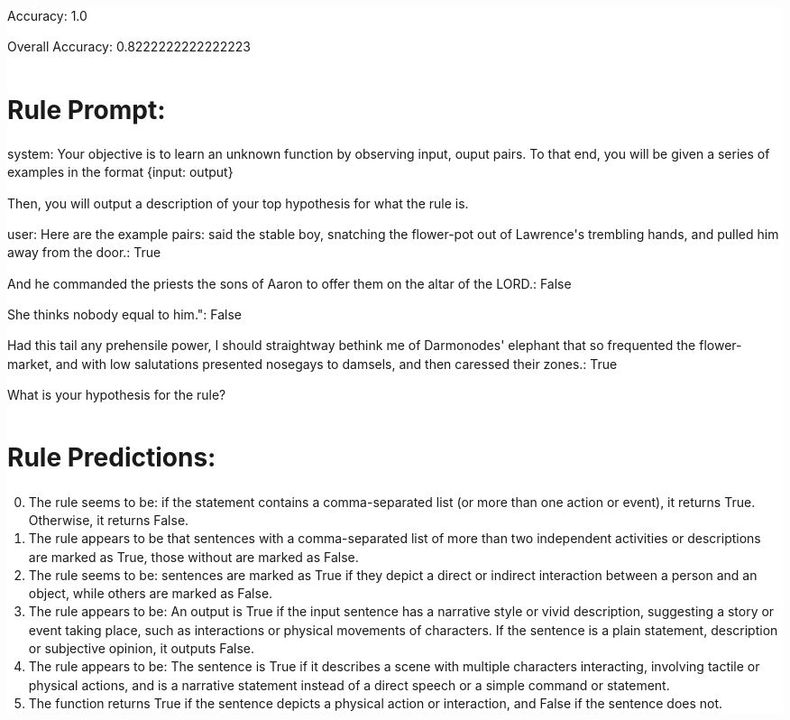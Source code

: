 Accuracy: 1.0

Overall Accuracy: 0.8222222222222223

# Rule Prompt:
system:
Your objective is to learn an unknown function by observing input, ouput pairs.
To that end, you will be given a series of examples in the format {input: output}
    
Then, you will output a description of your top hypothesis for what the rule is.

user:
Here are the example pairs:
said the stable boy, snatching the flower-pot out of Lawrence's trembling hands, and pulled him away from the door.: True

And he commanded the priests the sons of Aaron to offer them on the altar of the LORD.: False

She thinks nobody equal to him.": False

Had this tail any prehensile power, I should straightway bethink me of Darmonodes' elephant that so frequented the flower-market, and with low salutations presented nosegays to damsels, and then caressed their zones.: True

What is your hypothesis for the rule?

# Rule Predictions:
0) The rule seems to be: if the statement contains a comma-separated list (or more than one action or event), it returns True. Otherwise, it returns False.
1) The rule appears to be that sentences with a comma-separated list of more than two independent activities or descriptions are marked as True, those without are marked as False.
2) The rule seems to be: sentences are marked as True if they depict a direct or indirect interaction between a person and an object, while others are marked as False.
3) The rule appears to be: An output is True if the input sentence has a narrative style or vivid description, suggesting a story or event taking place, such as interactions or physical movements of characters. If the sentence is a plain statement, description or subjective opinion, it outputs False.
4) The rule appears to be: The sentence is True if it describes a scene with multiple characters interacting, involving tactile or physical actions, and is a narrative statement instead of a direct speech or a simple command or statement.
5) The function returns True if the sentence depicts a physical action or interaction, and False if the sentence does not.

